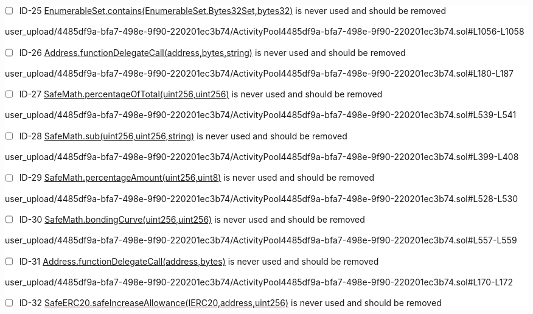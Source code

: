 
 - [ ] ID-25
[EnumerableSet.contains(EnumerableSet.Bytes32Set,bytes32)](user_upload/4485df9a-bfa7-498e-9f90-220201ec3b74/ActivityPool4485df9a-bfa7-498e-9f90-220201ec3b74.sol#L1056-L1058) is never used and should be removed

user_upload/4485df9a-bfa7-498e-9f90-220201ec3b74/ActivityPool4485df9a-bfa7-498e-9f90-220201ec3b74.sol#L1056-L1058


 - [ ] ID-26
[Address.functionDelegateCall(address,bytes,string)](user_upload/4485df9a-bfa7-498e-9f90-220201ec3b74/ActivityPool4485df9a-bfa7-498e-9f90-220201ec3b74.sol#L180-L187) is never used and should be removed

user_upload/4485df9a-bfa7-498e-9f90-220201ec3b74/ActivityPool4485df9a-bfa7-498e-9f90-220201ec3b74.sol#L180-L187


 - [ ] ID-27
[SafeMath.percentageOfTotal(uint256,uint256)](user_upload/4485df9a-bfa7-498e-9f90-220201ec3b74/ActivityPool4485df9a-bfa7-498e-9f90-220201ec3b74.sol#L539-L541) is never used and should be removed

user_upload/4485df9a-bfa7-498e-9f90-220201ec3b74/ActivityPool4485df9a-bfa7-498e-9f90-220201ec3b74.sol#L539-L541


 - [ ] ID-28
[SafeMath.sub(uint256,uint256,string)](user_upload/4485df9a-bfa7-498e-9f90-220201ec3b74/ActivityPool4485df9a-bfa7-498e-9f90-220201ec3b74.sol#L399-L408) is never used and should be removed

user_upload/4485df9a-bfa7-498e-9f90-220201ec3b74/ActivityPool4485df9a-bfa7-498e-9f90-220201ec3b74.sol#L399-L408


 - [ ] ID-29
[SafeMath.percentageAmount(uint256,uint8)](user_upload/4485df9a-bfa7-498e-9f90-220201ec3b74/ActivityPool4485df9a-bfa7-498e-9f90-220201ec3b74.sol#L528-L530) is never used and should be removed

user_upload/4485df9a-bfa7-498e-9f90-220201ec3b74/ActivityPool4485df9a-bfa7-498e-9f90-220201ec3b74.sol#L528-L530


 - [ ] ID-30
[SafeMath.bondingCurve(uint256,uint256)](user_upload/4485df9a-bfa7-498e-9f90-220201ec3b74/ActivityPool4485df9a-bfa7-498e-9f90-220201ec3b74.sol#L557-L559) is never used and should be removed

user_upload/4485df9a-bfa7-498e-9f90-220201ec3b74/ActivityPool4485df9a-bfa7-498e-9f90-220201ec3b74.sol#L557-L559


 - [ ] ID-31
[Address.functionDelegateCall(address,bytes)](user_upload/4485df9a-bfa7-498e-9f90-220201ec3b74/ActivityPool4485df9a-bfa7-498e-9f90-220201ec3b74.sol#L170-L172) is never used and should be removed

user_upload/4485df9a-bfa7-498e-9f90-220201ec3b74/ActivityPool4485df9a-bfa7-498e-9f90-220201ec3b74.sol#L170-L172


 - [ ] ID-32
[SafeERC20.safeIncreaseAllowance(IERC20,address,uint256)](user_upload/4485df9a-bfa7-498e-9f90-220201ec3b74/ActivityPool4485df9a-bfa7-498e-9f90-220201ec3b74.sol#L681-L688) is never used and should be removed
